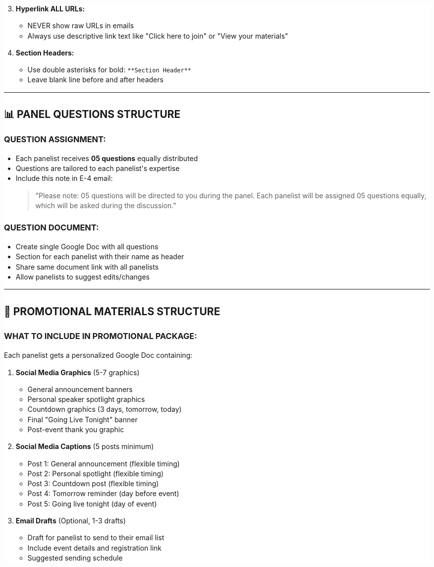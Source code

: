 3. **Hyperlink ALL URLs:**
   - NEVER show raw URLs in emails
   - Always use descriptive link text like "Click here to join" or "View your materials"

4. **Section Headers:**
   - Use double asterisks for bold: `**Section Header**`
   - Leave blank line before and after headers

---

## 📊 PANEL QUESTIONS STRUCTURE

### **QUESTION ASSIGNMENT:**
- Each panelist receives **05 questions** equally distributed
- Questions are tailored to each panelist's expertise
- Include this note in E-4 email:
  > "Please note: 05 questions will be directed to you during the panel. Each panelist will be assigned 05 questions equally, which will be asked during the discussion."

### **QUESTION DOCUMENT:**
- Create single Google Doc with all questions
- Section for each panelist with their name as header
- Share same document link with all panelists
- Allow panelists to suggest edits/changes

---

## 🎯 PROMOTIONAL MATERIALS STRUCTURE

### **WHAT TO INCLUDE IN PROMOTIONAL PACKAGE:**

Each panelist gets a personalized Google Doc containing:

1. **Social Media Graphics** (5-7 graphics)
   - General announcement banners
   - Personal speaker spotlight graphics
   - Countdown graphics (3 days, tomorrow, today)
   - Final "Going Live Tonight" banner
   - Post-event thank you graphic

2. **Social Media Captions** (5 posts minimum)
   - Post 1: General announcement (flexible timing)
   - Post 2: Personal spotlight (flexible timing)
   - Post 3: Countdown post (flexible timing)
   - Post 4: Tomorrow reminder (day before event)
   - Post 5: Going live tonight (day of event)

3. **Email Drafts** (Optional, 1-3 drafts)
   - Draft for panelist to send to their email list
   - Include event details and registration link
   - Suggested sending schedule
